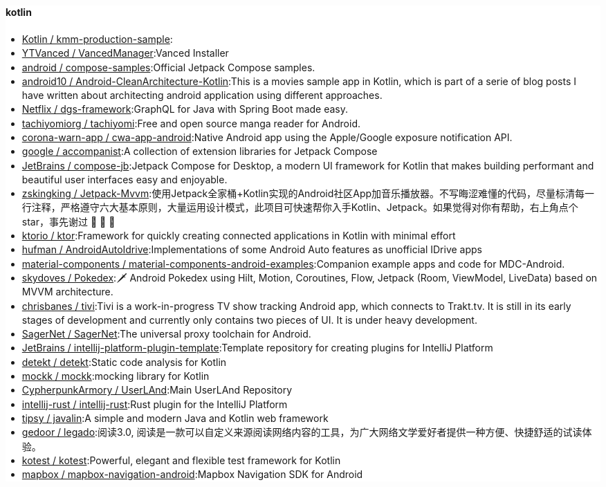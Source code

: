 #### kotlin
* [Kotlin / kmm-production-sample](https://github.com/Kotlin/kmm-production-sample):
* [YTVanced / VancedManager](https://github.com/YTVanced/VancedManager):Vanced Installer
* [android / compose-samples](https://github.com/android/compose-samples):Official Jetpack Compose samples.
* [android10 / Android-CleanArchitecture-Kotlin](https://github.com/android10/Android-CleanArchitecture-Kotlin):This is a movies sample app in Kotlin, which is part of a serie of blog posts I have written about architecting android application using different approaches.
* [Netflix / dgs-framework](https://github.com/Netflix/dgs-framework):GraphQL for Java with Spring Boot made easy.
* [tachiyomiorg / tachiyomi](https://github.com/tachiyomiorg/tachiyomi):Free and open source manga reader for Android.
* [corona-warn-app / cwa-app-android](https://github.com/corona-warn-app/cwa-app-android):Native Android app using the Apple/Google exposure notification API.
* [google / accompanist](https://github.com/google/accompanist):A collection of extension libraries for Jetpack Compose
* [JetBrains / compose-jb](https://github.com/JetBrains/compose-jb):Jetpack Compose for Desktop, a modern UI framework for Kotlin that makes building performant and beautiful user interfaces easy and enjoyable.
* [zskingking / Jetpack-Mvvm](https://github.com/zskingking/Jetpack-Mvvm):使用Jetpack全家桶+Kotlin实现的Android社区App加音乐播放器。不写晦涩难懂的代码，尽量标清每一行注释，严格遵守六大基本原则，大量运用设计模式，此项目可快速帮你入手Kotlin、Jetpack。如果觉得对你有帮助，右上角点个star，事先谢过 🍉 🍉 🍉
* [ktorio / ktor](https://github.com/ktorio/ktor):Framework for quickly creating connected applications in Kotlin with minimal effort
* [hufman / AndroidAutoIdrive](https://github.com/hufman/AndroidAutoIdrive):Implementations of some Android Auto features as unofficial IDrive apps
* [material-components / material-components-android-examples](https://github.com/material-components/material-components-android-examples):Companion example apps and code for MDC-Android.
* [skydoves / Pokedex](https://github.com/skydoves/Pokedex):🗡️ Android Pokedex using Hilt, Motion, Coroutines, Flow, Jetpack (Room, ViewModel, LiveData) based on MVVM architecture.
* [chrisbanes / tivi](https://github.com/chrisbanes/tivi):Tivi is a work-in-progress TV show tracking Android app, which connects to Trakt.tv. It is still in its early stages of development and currently only contains two pieces of UI. It is under heavy development.
* [SagerNet / SagerNet](https://github.com/SagerNet/SagerNet):The universal proxy toolchain for Android.
* [JetBrains / intellij-platform-plugin-template](https://github.com/JetBrains/intellij-platform-plugin-template):Template repository for creating plugins for IntelliJ Platform
* [detekt / detekt](https://github.com/detekt/detekt):Static code analysis for Kotlin
* [mockk / mockk](https://github.com/mockk/mockk):mocking library for Kotlin
* [CypherpunkArmory / UserLAnd](https://github.com/CypherpunkArmory/UserLAnd):Main UserLAnd Repository
* [intellij-rust / intellij-rust](https://github.com/intellij-rust/intellij-rust):Rust plugin for the IntelliJ Platform
* [tipsy / javalin](https://github.com/tipsy/javalin):A simple and modern Java and Kotlin web framework
* [gedoor / legado](https://github.com/gedoor/legado):阅读3.0, 阅读是一款可以自定义来源阅读网络内容的工具，为广大网络文学爱好者提供一种方便、快捷舒适的试读体验。
* [kotest / kotest](https://github.com/kotest/kotest):Powerful, elegant and flexible test framework for Kotlin
* [mapbox / mapbox-navigation-android](https://github.com/mapbox/mapbox-navigation-android):Mapbox Navigation SDK for Android
